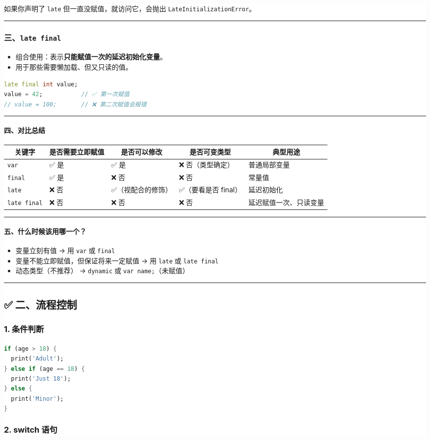 如果你声明了 `late` 但一直没赋值，就访问它，会抛出 `LateInitializationError`。

---

### 三、`late final`

* 组合使用：表示**只能赋值一次的延迟初始化变量**。
* 用于那些需要懒加载、但又只读的值。

```dart
late final int value;
value = 42;           // ✅ 第一次赋值
// value = 100;       // ❌ 第二次赋值会报错
```

---

#### 四、对比总结

| 关键字          | 是否需要立即赋值 | 是否可以修改    | 是否可变类型        | 典型用途        |
| ------------ | -------- | --------- | ------------- | ----------- |
| `var`        | ✅ 是      | ✅ 是       | ❌ 否（类型确定）     | 普通局部变量      |
| `final`      | ✅ 是      | ❌ 否       | ❌ 否           | 常量值         |
| `late`       | ❌ 否      | ✅（视配合的修饰） | ✅（要看是否 final） | 延迟初始化       |
| `late final` | ❌ 否      | ❌ 否       | ❌ 否           | 延迟赋值一次、只读变量 |

---

#### 五、什么时候该用哪一个？

* 变量立刻有值 → 用 `var` 或 `final`
* 变量不能立即赋值，但保证将来一定赋值 → 用 `late` 或 `late final`
* 动态类型（不推荐） → `dynamic` 或 `var name;`（未赋值）

---

## ✅ 二、流程控制

### 1. 条件判断

```dart
if (age > 18) {
  print('Adult');
} else if (age == 18) {
  print('Just 18');
} else {
  print('Minor');
}
```

### 2. switch 语句
